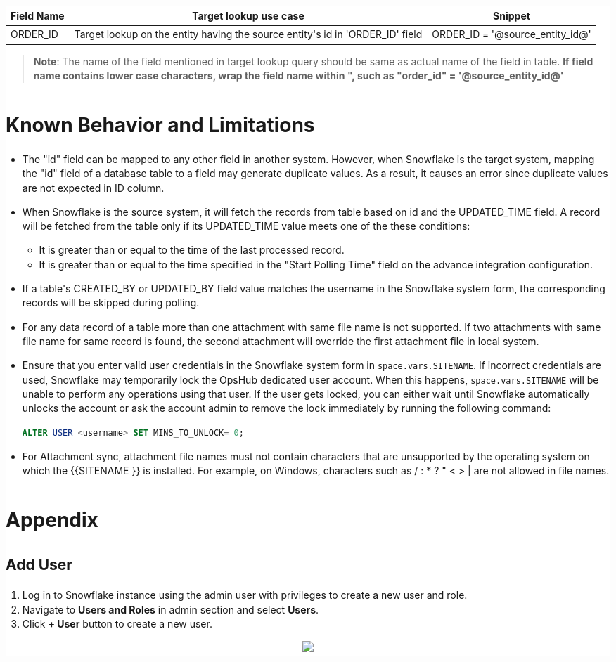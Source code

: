 | **Field Name** | **Target lookup use case**                                                     | **Snippet**                        |
| -------------- | ------------------------------------------------------------------------------ | ---------------------------------- |
| ORDER_ID      | Target lookup on the entity having the source entity's id in 'ORDER_ID' field | ORDER_ID = '@source_entity_id@' |

>**Note**:  The name of the field mentioned in target lookup query should be same as actual name of the field in table. **If field name contains lower case characters, wrap the field name within ", such as "order_id" = '@source_entity_id@'**

# Known Behavior and Limitations

* The "id" field can be mapped to any other field in another system. However, when Snowflake is the target system, mapping the "id" field of a database table to a field may generate duplicate values. As a result, it causes an error since duplicate values are not expected in ID column.
* When Snowflake is the source system, it will fetch the records from table based on id and the UPDATED_TIME field. A record will be fetched from the table only if its UPDATED_TIME value meets one of the these conditions:
  * It is greater than or equal to the time of the last processed record.
  * It is greater than or equal to the time specified in the "Start Polling Time" field on the advance integration configuration.
* If a table's CREATED_BY or UPDATED_BY field value matches the username in the Snowflake system form, the corresponding records will be skipped during polling.
* For any data record of a table more than one attachment with same file name is not supported. If two attachments with same file name for same record is found, the second attachment will override the first attachment file in local system.
*   Ensure that you enter valid user credentials in the Snowflake system form in <code class="expression">space.vars.SITENAME</code>. If incorrect credentials are used, Snowflake may temporarily lock the OpsHub dedicated user account. When this happens, <code class="expression">space.vars.SITENAME</code> will be unable to perform any operations using that user. 
    If the user gets locked, you can either wait until Snowflake automatically unlocks the account or ask the account admin to remove the lock immediately by running the following command:

    ```sql
    ALTER USER <username> SET MINS_TO_UNLOCK= 0;
    ```
* For Attachment sync, attachment file names must not contain characters that are unsupported by the operating system on which the  {{SITENAME }} is installed. For example, on Windows, characters such as   / :  * ? " < > | are not allowed in file names.

# Appendix

## Add User

1. Log in to Snowflake instance using the admin user with privileges to create a new user and role.
2. Navigate to **Users and Roles** in admin section and select **Users**.
3. Click **+ User** button to create a new user.
   
  <p align="center">
     <img src="../assets/Snowflake_add_user.png" width="2000" >
  </p>
